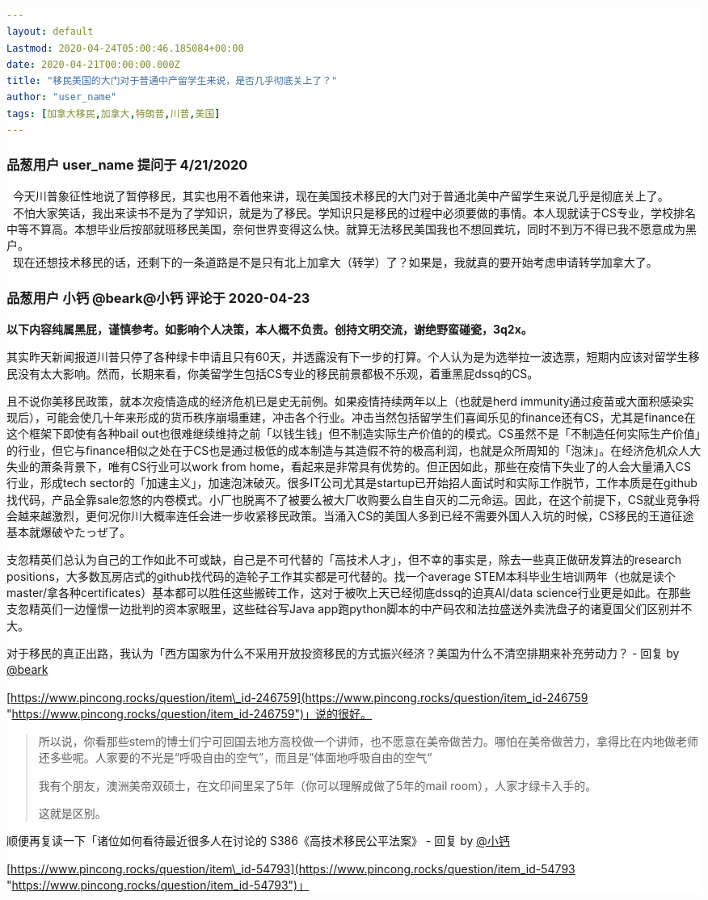 ```yaml
---
layout: default
Lastmod: 2020-04-24T05:00:46.185084+00:00
date: 2020-04-21T00:00:00.000Z
title: "移民美国的大门对于普通中产留学生来说，是否几乎彻底关上了？"
author: "user_name"
tags: [加拿大移民,加拿大,特朗普,川普,美国]
---
```



### 品葱用户 **user_name** 提问于 4/21/2020
    
  今天川普象征性地说了暂停移民，其实也用不着他来讲，现在美国技术移民的大门对于普通北美中产留学生来说几乎是彻底关上了。  
  不怕大家笑话，我出来读书不是为了学知识，就是为了移民。学知识只是移民的过程中必须要做的事情。本人现就读于CS专业，学校排名中等不算高。本想毕业后按部就班移民美国，奈何世界变得这么快。就算无法移民美国我也不想回粪坑，同时不到万不得已我不愿意成为黑户。  
  现在还想技术移民的话，还剩下的一条道路是不是只有北上加拿大（转学）了？如果是，我就真的要开始考虑申请转学加拿大了。
    
                

### 品葱用户 **小钙 @beark@小钙** 评论于 2020-04-23
        
**以下内容纯属黑屁，谨慎参考。如影响个人决策，本人概不负责。创持文明交流，谢绝野蛮碰瓷，3q2x。**  
  
其实昨天新闻报道川普只停了各种绿卡申请且只有60天，并透露没有下一步的打算。个人认为是为选举拉一波选票，短期内应该对留学生移民没有太大影响。然而，长期来看，你美留学生包括CS专业的移民前景都极不乐观，着重黑屁dssq的CS。  
  
且不说你美移民政策，就本次疫情造成的经济危机已是史无前例。如果疫情持续两年以上（也就是herd immunity通过疫苗或大面积感染实现后），可能会使几十年来形成的货币秩序崩塌重建，冲击各个行业。冲击当然包括留学生们喜闻乐见的finance还有CS，尤其是finance在这个框架下即使有各种bail out也很难继续维持之前「以钱生钱」但不制造实际生产价值的的模式。CS虽然不是「不制造任何实际生产价值」的行业，但它与finance相似之处在于CS也是通过极低的成本制造与其造假不符的极高利润，也就是众所周知的「泡沫」。在经济危机众人大失业的萧条背景下，唯有CS行业可以work from home，看起来是非常具有优势的。但正因如此，那些在疫情下失业了的人会大量涌入CS行业，形成tech sector的「加速主义」，加速泡沫破灭。很多IT公司尤其是startup已开始招人面试时和实际工作脱节，工作本质是在github找代码，产品全靠sale忽悠的内卷模式。小厂也脱离不了被要么被大厂收购要么自生自灭的二元命运。因此，在这个前提下，CS就业竞争将会越来越激烈，更何况你川大概率连任会进一步收紧移民政策。当涌入CS的美国人多到已经不需要外国人入坑的时候，CS移民的王道征途基本就爆破やたっぜ了。  
  
支忽精英们总认为自己的工作如此不可或缺，自己是不可代替的「高技术人才」，但不幸的事实是，除去一些真正做研发算法的research positions，大多数瓦房店式的github找代码的造轮子工作其实都是可代替的。找一个average STEM本科毕业生培训两年（也就是读个master/拿各种certificates）基本都可以胜任这些搬砖工作，这对于被吹上天已经彻底dssq的迫真AI/data science行业更是如此。在那些支忽精英们一边憧憬一边批判的资本家眼里，这些硅谷写Java app跑python脚本的中产码农和法拉盛送外卖洗盘子的诸夏国父们区别并不大。  
  
对于移民的真正出路，我认为「西方国家为什么不采用开放投资移民的方式振兴经济？美国为什么不清空排期来补充劳动力？ - 回复 by [@beark]()  
  
[https://www.pincong.rocks/question/item\_id-246759](https://www.pincong.rocks/question/item_id-246759 "https://www.pincong.rocks/question/item_id-246759")」说的很好。  
  

> 所以说，你看那些stem的博士们宁可回国去地方高校做一个讲师，也不愿意在美帝做苦力。哪怕在美帝做苦力，拿得比在内地做老师还多些呢。人家要的不光是“呼吸自由的空气”，而且是”体面地呼吸自由的空气“  
>   
> 我有个朋友，澳洲美帝双硕士，在文印间里呆了5年（你可以理解成做了5年的mail room），人家才绿卡入手的。  
>   
> 这就是区别。

  
  
顺便再复读一下「诸位如何看待最近很多人在讨论的 S386《高技术移民公平法案》 - 回复 by [@小钙]()  
  
[https://www.pincong.rocks/question/item\_id-54793](https://www.pincong.rocks/question/item_id-54793 "https://www.pincong.rocks/question/item_id-54793")」  
  